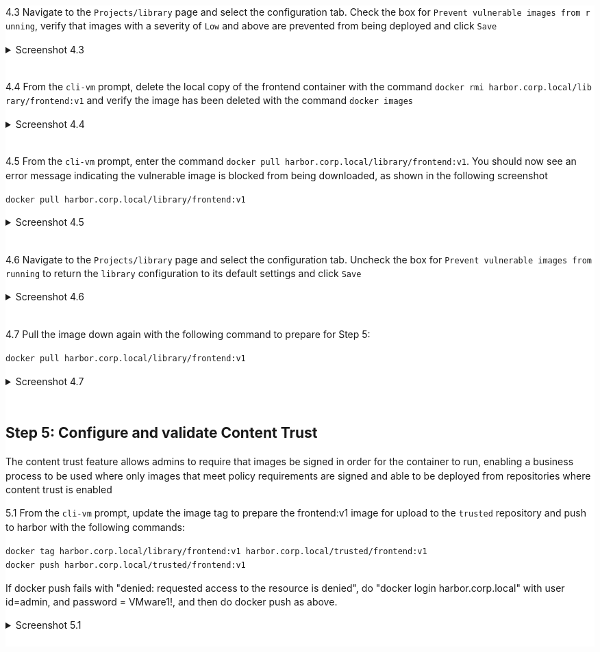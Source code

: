 4.3 Navigate to the `Projects/library` page and select the configuration tab. Check the box for `Prevent vulnerable images from running`, verify that images with a severity of `Low` and above are prevented from being deployed and click `Save`

<details><summary>Screenshot 4.3</summary></details>
<br/>

4.4 From the `cli-vm` prompt, delete the local copy of the frontend container with the command `docker rmi harbor.corp.local/library/frontend:v1` and verify the image has been deleted with the command `docker images`

<details><summary>Screenshot 4.4</summary></details>
<br/>

4.5 From the `cli-vm` prompt, enter the command `docker pull harbor.corp.local/library/frontend:v1`. You should now see an error message indicating the vulnerable image is blocked from being downloaded, as shown in the following screenshot

```bash
docker pull harbor.corp.local/library/frontend:v1
```

<details><summary>Screenshot 4.5</summary></details>
<br/>

4.6 Navigate to the `Projects/library` page and select the configuration tab. Uncheck the box for `Prevent vulnerable images from running` to return the `library` configuration to its default settings and click `Save`

<details><summary>Screenshot 4.6</summary></details>
<br/>

4.7 Pull the image down again with the following command to prepare for Step 5:

```bash
docker pull harbor.corp.local/library/frontend:v1
```

<details><summary>Screenshot 4.7</summary></details>
<br/>

## Step 5: Configure and validate Content Trust

The content trust feature allows admins to require that images be signed in order for the container to run, enabling a business process to be used where only images that meet policy requirements are signed and able to be deployed from repositories where content trust is enabled

5.1 From the `cli-vm` prompt, update the image tag to prepare the frontend:v1 image for upload to the `trusted` repository and push to harbor with the following commands:

```bash
docker tag harbor.corp.local/library/frontend:v1 harbor.corp.local/trusted/frontend:v1
docker push harbor.corp.local/trusted/frontend:v1
```

If docker push fails with "denied: requested access to the resource is denied", do "docker login harbor.corp.local" with user id=admin, and password = VMware1!, and then do docker push as above.

<details><summary>Screenshot 5.1</summary></details>
<br/>
